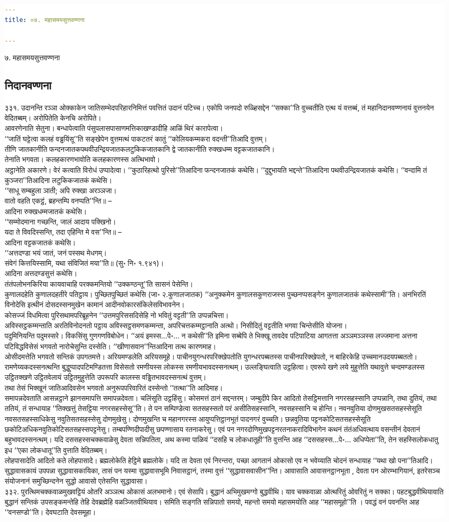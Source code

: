 ```yaml
---
title: ०७. महासमयसुत्तवण्णना

---
```

७. महासमयसुत्तवण्णना  


## निदानवण्णना

३३१. उदानन्ति रञ्ञा ओक्काकेन जातिसम्भेदपरिहारनिमित्तं पवत्तितं उदानं पटिच्च। एकोपि जनपदो रुळ्हिसद्देन ‘‘सक्का’’ति वुच्चतीति एत्थ यं वत्तब्बं, तं महानिदानवण्णनायं वुत्तनयेन वेदितब्बम्। अरोपितेति केनचि अरोपिते।  
आवरणेनाति सेतुना। बन्धापेत्वाति पंसुपलासपासाणमत्तिकाखण्डादीहि आळिं थिरं कारापेत्वा।  
‘‘जातिं घट्टेत्वा कलहं वड्ढयिंसू’’ति सङ्खेपेन वुत्तमत्थं पाकटतरं कातुं ‘‘कोलियकम्मकरा वदन्ती’’तिआदि वुत्तम्।  
तीणि जातकानीति फन्दनजातकपथवीउन्द्रियजातकलटुकिकजातकानि द्वे जातकानीति रुक्खधम्म वट्टकजातकानि।  
तेनाति भगवता। कलहकारणभावोति कलहकारणस्स अत्थिभावो।  
अट्ठानेति अकारणे। वेरं कत्वाति विरोधं उप्पादेत्वा। ‘‘कुठारिहत्थो पुरिसो’’तिआदिना फन्दनजातकं कथेसि। ‘‘दुद्दुभायति भद्दन्ते’’तिआदिना पथवीउन्द्रियजातकं कथेसि। ‘‘वन्दामि तं कुञ्जरा’’तिआदिना लटुकिकजातकं कथेसि।  
‘‘साधू सम्बहुला ञाती; अपि रुक्खा अरञ्ञजा।  
वातो वहति एकट्ठं, ब्रहन्तम्पि वनप्पति’’न्ति॥ –  
आदिना रुक्खधम्मजातकं कथेसि।  
‘‘सम्मोदमाना गच्छन्ति, जालं आदाय पक्खिनो।  
यदा ते विवदिस्सन्ति, तदा एहिन्ति मे वस’’न्ति॥ –  
आदिना वट्टकजातकं कथेसि।  
‘‘अत्तदण्डा भयं जातं, जनं पस्सथ मेधगम्।  
संवेगं कित्तयिस्सामि, यथा संविजितं मया’’ति॥ (सु॰ नि॰ १.९४१)।  
आदिना अत्तदण्डसुत्तं कथेसि।  
तंतंपलोभनकिरिया कायवाचाहि परक्कमन्तियो ‘‘उक्कण्ठन्तू’’ति सासनं पेसेन्ति।  
कुणालदहेति कुणालदहतीरे पतिट्ठाय। पुच्छितपुच्छितं कथेसि (जा॰ २.कुणालजातक) ‘‘अनुक्कमेन कुणालसकुणराजस्स पुच्छनप्पसङ्गेन कुणालजातकं कथेस्सामी’’ति। अनभिरतिं विनोदेसि इत्थीनं दोसदस्सनमुखेन कामानं आदीनवोकारसंकिलेसविभावनेन।  
कोसज्जं विधमित्वा पुरिसथामपरिब्रूहनेन ‘‘उत्तमपुरिससदिसेहि नो भवितुं वट्टती’’ति उप्पन्नचित्ता।  
अविस्सट्ठकम्मन्ताति अरतिविनोदनतो पट्ठाय अविस्सट्ठसमणकम्मन्ता, अपरिचत्तकम्मट्ठानाति अत्थो। निसीदितुं वट्टतीति भगवा चिन्तेसीति योजना।  
पदुमिनियन्ति पदुमस्सरे। विकसिंसु गुणगणविबोधेन। ‘‘अयं इमस्स…पे॰… न कथेसी’’ति इमिना सब्बेपि ते भिक्खू तावदेव पटिपाटिया आगतत्ता अञ्ञमञ्ञस्स लज्जमाना अत्तना पटिविद्धविसेसं भगवतो नारोचेसुन्ति दस्सेति। ‘‘खीणासवान’’न्तिआदिना तत्थ कारणमाह।  
ओसीदमत्तेति भगवतो सन्तिकं उपगतमत्ते। अरियमण्डलेति अरियसमूहे। पाचीनयुगन्धरपरिक्खेपतोति युगन्धरपब्बतस्स पाचीनपरिक्खेपतो, न बाहिरकेहि उच्चमानउदयपब्बततो। रामणेय्यकदस्सनत्थन्ति बुद्धुप्पादपटिमण्डितत्ता विसेसतो रमणीयस्स लोकस्स रमणीयभावदस्सनत्थम्। उल्लङ्घित्वाति उट्ठहित्वा। एवरूपे खणे लये मुहुत्तेति यथावुत्ते चन्दमण्डलस्स उट्ठितक्खणे उट्ठितवेलायं उट्ठितमुहुत्तेति उपरूपरि कालस्स वड्ढितभावदस्सनत्थं वुत्तम्।  
तथा तेसं भिक्खूनं जातिआदिवसेन भगवतो अनुरूपपरिवारितं दस्सेन्तो ‘‘तत्था’’ति आदिमाह।  
समापन्नदेवताति आसन्नट्ठाने झानसमापत्ति समापन्नदेवता। चलिंसूति उट्ठहिंसु। कोसमत्तं ठानं सद्दन्तरम्। जम्बुदीपे किर आदितो तेसट्ठिमत्तानि नगरसहस्सानि उप्पन्नानि, तथा दुतियं, तथा ततियं, तं सन्धायाह ‘‘तिक्खत्तुं तेसट्ठिया नगरसहस्सेसू’’ति। ते पन सम्पिण्डेत्वा सतसहस्सतो परं असीतिसहस्सानि, नवसहस्सानि च होन्ति। नवनवुतिया दोणमुखसतसहस्सेसूति नवसतसहस्साधिकेसु नवुतिसतसहस्सेसु दोणमुखेसु। दोणमुखन्ति च महानगरस्स आयुप्पत्तिट्ठानभूतं पादनगरं वुच्चति। छन्नवुतिया पट्टनकोटिसतसहस्सेसूति छकोटिअधिकनवुतिकोटिसतसहस्सपट्टनेसु। तम्बपण्णिदीपादीसु छपण्णासाय रतनाकरेसु। एवं पन नगरदोणिमुखपट्टनरतनाकरादिविभागेन कथनं तंतंअधिवत्थाय वसन्तीनं देवतानं बहुभावदस्सनत्थम्। यदि दससहस्सचक्कवाळेसु देवता सन्निपतिता, अथ कस्मा पाळियं ‘‘दसहि च लोकधातूही’’ति वुत्तन्ति आह ‘‘दससहस्स…पे॰… अधिप्पेता’’ति, तेन सहस्सिलोकधातु इध ‘‘एका लोकधातू’’ति वुत्ताति वेदितब्बम्।  
लोहपासादेति आदितो कते लोहपासादे। ब्रह्मलोकेति हेट्ठिमे ब्रह्मलोके। यदि ता देवता एवं निरन्तरा, पच्छा आगतानं ओकासो एव न भवेय्याति चोदनं सन्धायाह ‘‘यथा खो पना’’तिआदि। सुद्धावासकायं उपपन्ना सुद्धावासकायिका, तासं पन यस्मा सुद्धावासभूमि निवासट्ठानं, तस्मा वुत्तं ‘‘सुद्धावासवासीन’’न्ति। आवासाति आवासनट्ठानभूता , देवता पन ओरम्भागियानं, इतरेसञ्च संयोजनानं समुच्छिन्दनेन सुद्धो आवासो एतेसन्ति सुद्धावासा।  
३३२. पुरत्थिमचक्कवाळमुखवट्टियं ओतरि अञ्ञत्थ ओकासं अलभमानो। एवं सेसापि। बुद्धानं अभिमुखमग्गो बुद्धवीथि। याव चक्कवाळा ओत्थरितुं ओवरितुं न सक्का। पहटबुद्धवीथियावाति बुद्धानं सन्तिकं उपसङ्कमन्तेहि तेहि देवब्रह्मेहि वळञ्जितवीथियाव। समिति सङ्गति सन्निपातो समयो, महन्तो समयो महासमयोति आह ‘‘महासमूहो’’ति । पवद्धं वनं पवनन्ति आह ‘‘वनसण्डो’’ति। देवघटाति देवसमूहा।  